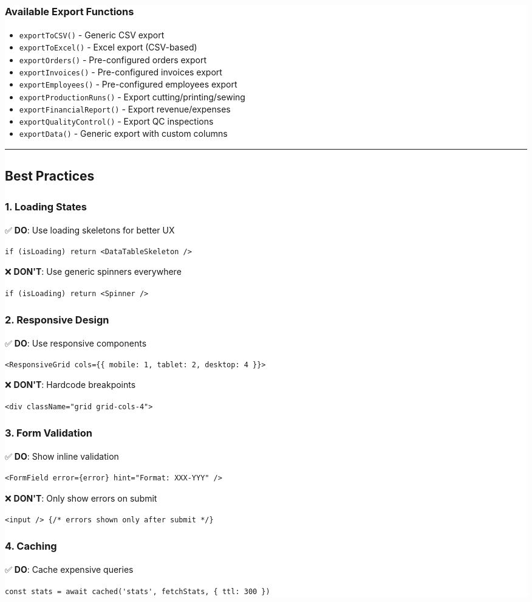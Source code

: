 ### Available Export Functions
- `exportToCSV()` - Generic CSV export
- `exportToExcel()` - Excel export (CSV-based)
- `exportOrders()` - Pre-configured orders export
- `exportInvoices()` - Pre-configured invoices export
- `exportEmployees()` - Pre-configured employees export
- `exportProductionRuns()` - Export cutting/printing/sewing
- `exportFinancialReport()` - Export revenue/expenses
- `exportQualityControl()` - Export QC inspections
- `exportData()` - Generic export with custom columns

---

## Best Practices

### 1. Loading States
✅ **DO**: Use loading skeletons for better UX
```tsx
if (isLoading) return <DataTableSkeleton />
```

❌ **DON'T**: Use generic spinners everywhere
```tsx
if (isLoading) return <Spinner />
```

### 2. Responsive Design
✅ **DO**: Use responsive components
```tsx
<ResponsiveGrid cols={{ mobile: 1, tablet: 2, desktop: 4 }}>
```

❌ **DON'T**: Hardcode breakpoints
```tsx
<div className="grid grid-cols-4">
```

### 3. Form Validation
✅ **DO**: Show inline validation
```tsx
<FormField error={error} hint="Format: XXX-YYY" />
```

❌ **DON'T**: Only show errors on submit
```tsx
<input /> {/* errors shown only after submit */}
```

### 4. Caching
✅ **DO**: Cache expensive queries
```tsx
const stats = await cached('stats', fetchStats, { ttl: 300 })
```

